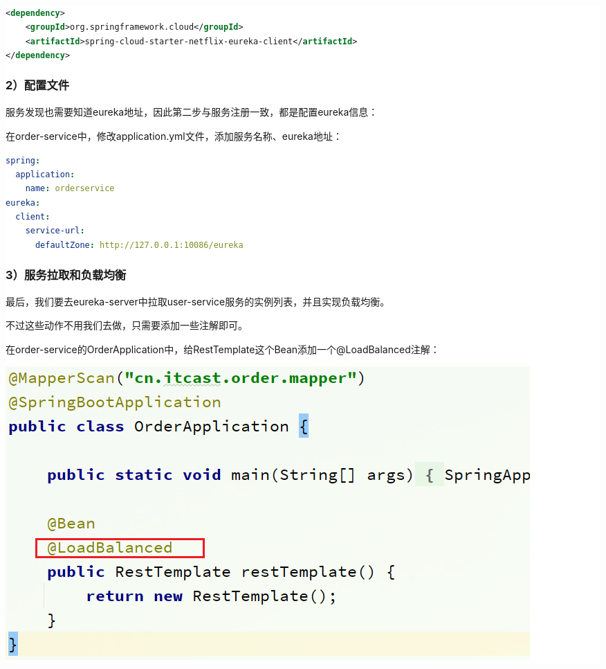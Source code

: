 ```xml
<dependency>
    <groupId>org.springframework.cloud</groupId>
    <artifactId>spring-cloud-starter-netflix-eureka-client</artifactId>
</dependency>
```



### 2）配置文件

服务发现也需要知道eureka地址，因此第二步与服务注册一致，都是配置eureka信息：

在order-service中，修改application.yml文件，添加服务名称、eureka地址：

```yaml
spring:
  application:
    name: orderservice
eureka:
  client:
    service-url:
      defaultZone: http://127.0.0.1:10086/eureka
```



### 3）服务拉取和负载均衡

最后，我们要去eureka-server中拉取user-service服务的实例列表，并且实现负载均衡。

不过这些动作不用我们去做，只需要添加一些注解即可。



在order-service的OrderApplication中，给RestTemplate这个Bean添加一个@LoadBalanced注解：

![image-20210713224049419](assets/image-20210713224049419.png)
